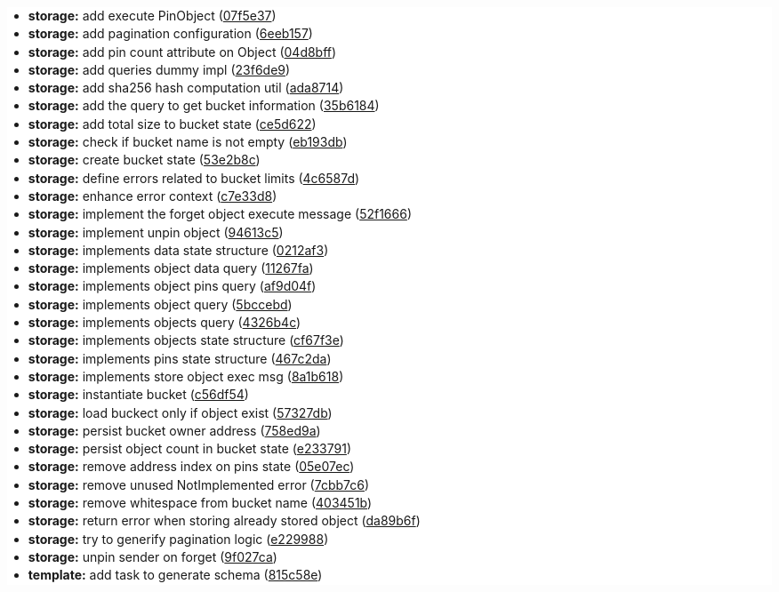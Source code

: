 * **storage:** add execute PinObject ([07f5e37](https://github.com/axone-protocol/contracts/commit/07f5e378f070cdef427806edfda78bc2a1444b6b))
* **storage:** add pagination configuration ([6eeb157](https://github.com/axone-protocol/contracts/commit/6eeb157902ad946f5ec1d411df5e994375d09979))
* **storage:** add pin count attribute on Object ([04d8bff](https://github.com/axone-protocol/contracts/commit/04d8bfff8cdfb9451a94a802fbcb205c414077e4))
* **storage:** add queries dummy impl ([23f6de9](https://github.com/axone-protocol/contracts/commit/23f6de9d130bfa56d6a0841b4f4c7857040c5b2d))
* **storage:** add sha256 hash computation util ([ada8714](https://github.com/axone-protocol/contracts/commit/ada8714eaeb2589c3c3442b03096f2477ac4ccfc))
* **storage:** add the query to get bucket information ([35b6184](https://github.com/axone-protocol/contracts/commit/35b6184c9478c53b44f08bd645ba319072c73184))
* **storage:** add total size to bucket state ([ce5d622](https://github.com/axone-protocol/contracts/commit/ce5d62291e2e98666ada3b7344bc3c10c8479034))
* **storage:** check if bucket name is not empty ([eb193db](https://github.com/axone-protocol/contracts/commit/eb193db394143dfdaa3ebbc2fadc5788e8c9ae03))
* **storage:** create bucket state ([53e2b8c](https://github.com/axone-protocol/contracts/commit/53e2b8c2ac5bc9c133c3076b04bc913a97b7689c))
* **storage:** define errors related to bucket limits ([4c6587d](https://github.com/axone-protocol/contracts/commit/4c6587d6c125578002dc29b44cd8cb48be66864d))
* **storage:** enhance error context ([c7e33d8](https://github.com/axone-protocol/contracts/commit/c7e33d813d162cc50bac941751ee0802efa01e39))
* **storage:** implement the forget object execute message ([52f1666](https://github.com/axone-protocol/contracts/commit/52f16661c60c70a4f608c1913b48693181cd0cb3))
* **storage:** implement unpin object ([94613c5](https://github.com/axone-protocol/contracts/commit/94613c5dab60ba8a837aec9ca5985948c1f4b822))
* **storage:** implements data state structure ([0212af3](https://github.com/axone-protocol/contracts/commit/0212af383e0f80bfe71a60e50283f69f0d6a813f))
* **storage:** implements object data query ([11267fa](https://github.com/axone-protocol/contracts/commit/11267fa6009b89540705af7aa192eb02699f073e))
* **storage:** implements object pins query ([af9d04f](https://github.com/axone-protocol/contracts/commit/af9d04ffaebc3f875e59bcf13c076cbf191706ed))
* **storage:** implements object query ([5bccebd](https://github.com/axone-protocol/contracts/commit/5bccebd744d3bf4aa96f3420f8ee7f8ea9cce47a))
* **storage:** implements objects query ([4326b4c](https://github.com/axone-protocol/contracts/commit/4326b4c539ec4f3ae275de930438f246b7e7623e))
* **storage:** implements objects state structure ([cf67f3e](https://github.com/axone-protocol/contracts/commit/cf67f3e6d77ce386d8572249b7605a447ffe4d8a))
* **storage:** implements pins state structure ([467c2da](https://github.com/axone-protocol/contracts/commit/467c2daf50cf827d67473aee16c1365e092e337f))
* **storage:** implements store object exec msg ([8a1b618](https://github.com/axone-protocol/contracts/commit/8a1b618598507d98ccf62f7431091613b809d2e4))
* **storage:** instantiate bucket ([c56df54](https://github.com/axone-protocol/contracts/commit/c56df546f5470dd63c5b60a3774a8e3db419dc31))
* **storage:** load buckect only if object exist ([57327db](https://github.com/axone-protocol/contracts/commit/57327db4a4f7cc28690680dcfd9b8f227d13bbeb))
* **storage:** persist bucket owner address ([758ed9a](https://github.com/axone-protocol/contracts/commit/758ed9a7fe1e3f0b8a91f5e54ed6bfc1605ad73c))
* **storage:** persist object count in bucket state ([e233791](https://github.com/axone-protocol/contracts/commit/e2337916afb482ba1380bcbb8161c332c1fe3a11))
* **storage:** remove address index on pins state ([05e07ec](https://github.com/axone-protocol/contracts/commit/05e07ec3099881a49fc9b9dce3f19423b7927e25))
* **storage:** remove unused NotImplemented error ([7cbb7c6](https://github.com/axone-protocol/contracts/commit/7cbb7c6f864aa23199a91358fda4cee8e856ec87))
* **storage:** remove whitespace from bucket name ([403451b](https://github.com/axone-protocol/contracts/commit/403451b861e40f02832c7c70b93c859d33d9803c))
* **storage:** return error when storing already stored object ([da89b6f](https://github.com/axone-protocol/contracts/commit/da89b6fd7afd32f4aabf4660a5c6bfd7376d4ba1))
* **storage:** try to generify pagination logic ([e229988](https://github.com/axone-protocol/contracts/commit/e2299887cc1748a02f4fb3d17628c00f08cbb5f0))
* **storage:** unpin sender on forget ([9f027ca](https://github.com/axone-protocol/contracts/commit/9f027cac3e7569ab5300c99748bddb6edb494d01))
* **template:** add task to generate schema ([815c58e](https://github.com/axone-protocol/contracts/commit/815c58e5c1746b994ca522150f8207c4c5f30531))